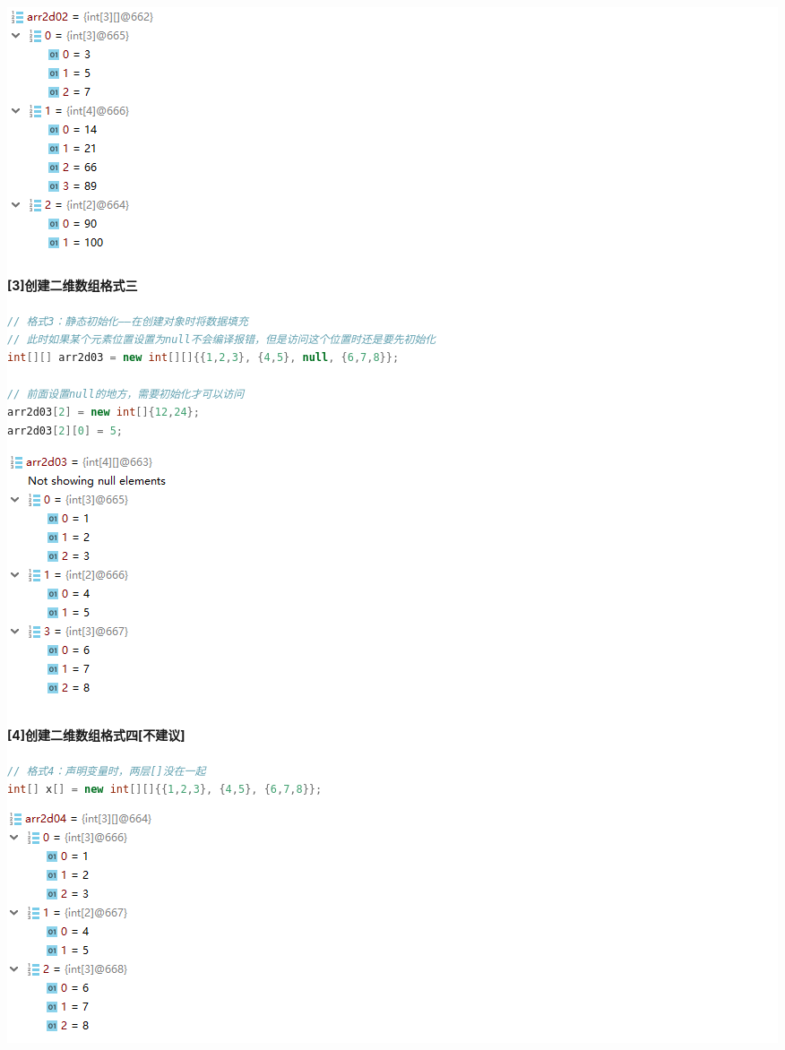![images](./images/155.png)

#### [3]创建二维数组格式三

```java
// 格式3：静态初始化——在创建对象时将数据填充
// 此时如果某个元素位置设置为null不会编译报错，但是访问这个位置时还是要先初始化
int[][] arr2d03 = new int[][]{{1,2,3}, {4,5}, null, {6,7,8}};

// 前面设置null的地方，需要初始化才可以访问
arr2d03[2] = new int[]{12,24};
arr2d03[2][0] = 5;
```

![images](./images/156.png)

#### [4]创建二维数组格式四[不建议]

```java
// 格式4：声明变量时，两层[]没在一起
int[] x[] = new int[][]{{1,2,3}, {4,5}, {6,7,8}};
```

![images](./images/157.png)
